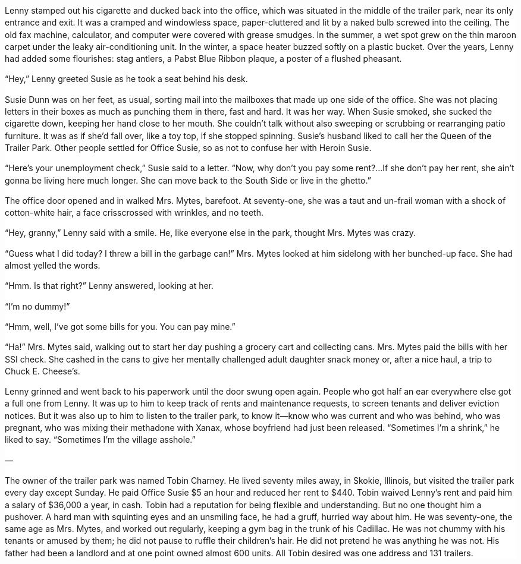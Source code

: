Lenny stamped out his cigarette and ducked back into the office, which was situated in the middle of the trailer park, near its only entrance and exit. It was a cramped and windowless space, paper-cluttered and lit by a naked bulb screwed into the ceiling. The old fax machine, calculator, and computer were covered with grease smudges. In the summer, a wet spot grew on the thin maroon carpet under the leaky air-conditioning unit. In the winter, a space heater buzzed softly on a plastic bucket. Over the years, Lenny had added some flourishes: stag antlers, a Pabst Blue Ribbon plaque, a poster of a flushed pheasant.

“Hey,” Lenny greeted Susie as he took a seat behind his desk.

Susie Dunn was on her feet, as usual, sorting mail into the mailboxes that made up one side of the office. She was not placing letters in their boxes as much as punching them in there, fast and hard. It was her way. When Susie smoked, she sucked the cigarette down, keeping her hand close to her mouth. She couldn’t talk without also sweeping or scrubbing or rearranging patio furniture. It was as if she’d fall over, like a toy top, if she stopped spinning. Susie’s husband liked to call her the Queen of the Trailer Park. Other people settled for Office Susie, so as not to confuse her with Heroin Susie.

“Here’s your unemployment check,” Susie said to a letter. “Now, why don’t you pay some rent?…If she don’t pay her rent, she ain’t gonna be living here much longer. She can move back to the South Side or live in the ghetto.”

The office door opened and in walked Mrs. Mytes, barefoot. At seventy-one, she was a taut and un-frail woman with a shock of cotton-white hair, a face crisscrossed with wrinkles, and no teeth.

“Hey, granny,” Lenny said with a smile. He, like everyone else in the park, thought Mrs. Mytes was crazy.

“Guess what I did today? I threw a bill in the garbage can!” Mrs. Mytes looked at him sidelong with her bunched-up face. She had almost yelled the words.

“Hmm. Is that right?” Lenny answered, looking at her.

“I’m no dummy!”

“Hmm, well, I’ve got some bills for you. You can pay mine.”

“Ha!” Mrs. Mytes said, walking out to start her day pushing a grocery cart and collecting cans. Mrs. Mytes paid the bills with her SSI check. She cashed in the cans to give her mentally challenged adult daughter snack money or, after a nice haul, a trip to Chuck E. Cheese’s.

Lenny grinned and went back to his paperwork until the door swung open again. People who got half an ear everywhere else got a full one from Lenny. It was up to him to keep track of rents and maintenance requests, to screen tenants and deliver eviction notices. But it was also up to him to listen to the trailer park, to know it—know who was current and who was behind, who was pregnant, who was mixing their methadone with Xanax, whose boyfriend had just been released. “Sometimes I’m a shrink,” he liked to say. “Sometimes I’m the village asshole.”

—

The owner of the trailer park was named Tobin Charney. He lived seventy miles away, in Skokie, Illinois, but visited the trailer park every day except Sunday. He paid Office Susie $5 an hour and reduced her rent to $440. Tobin waived Lenny’s rent and paid him a salary of $36,000 a year, in cash. Tobin had a reputation for being flexible and understanding. But no one thought him a pushover. A hard man with squinting eyes and an unsmiling face, he had a gruff, hurried way about him. He was seventy-one, the same age as Mrs. Mytes, and worked out regularly, keeping a gym bag in the trunk of his Cadillac. He was not chummy with his tenants or amused by them; he did not pause to ruffle their children’s hair. He did not pretend he was anything he was not. His father had been a landlord and at one point owned almost 600 units. All Tobin desired was one address and 131 trailers.
